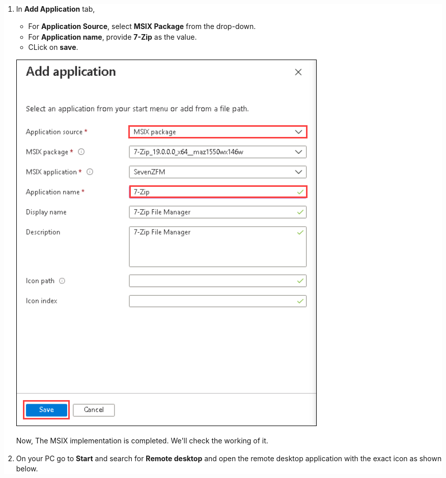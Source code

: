 1. In **Add Application** tab, 

   - For **Application Source**, select **MSIX Package** from the drop-down. 
   - For **Application name**, provide **7-Zip** as the value.
   - CLick on **save**.

   ![ws name.](media/msix23.png)
   
   Now, The MSIX implementation is completed. We'll check the working of it.
    
1. On your PC go to **Start** and search for **Remote desktop** and open the remote desktop application with the exact icon as shown below.
